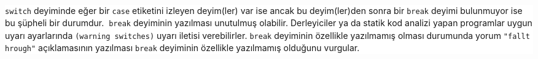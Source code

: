 `switch` deyiminde eğer bir `case` etiketini izleyen deyim(ler) var ise ancak bu deyim(ler)den sonra bir `break` deyimi bulunmuyor ise bu şüpheli bir durumdur. 
`break` deyiminin yazılması unutulmuş olabilir. Derleyiciler ya da statik kod analizi yapan programlar uygun uyarı ayarlarında `(warning switches)` uyarı iletisi verebilirler. 
`break` deyiminin özellikle yazılmamış olması durumunda yorum `"fallthrough"` açıklamasının yazılması `break` deyiminin özellikle yazılmamış olduğunu vurgular.
